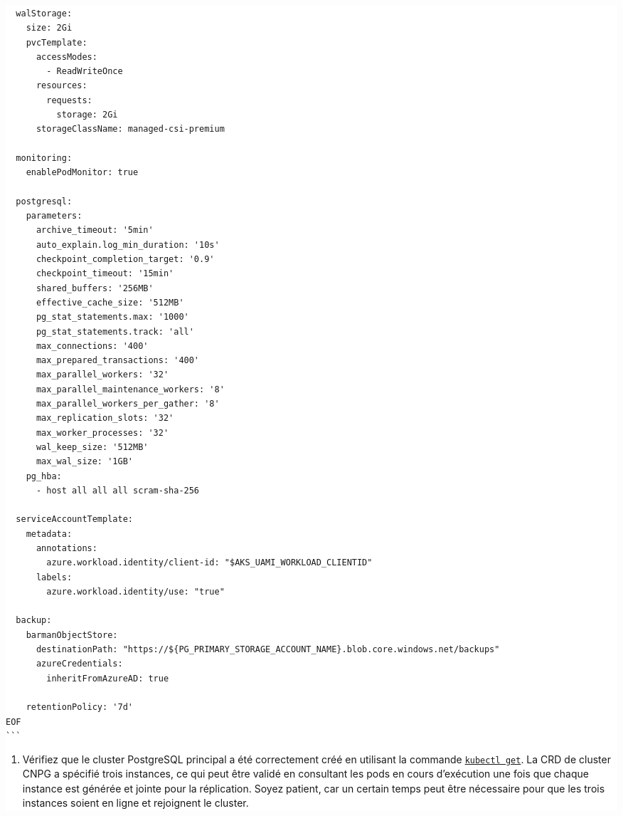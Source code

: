       walStorage:
        size: 2Gi
        pvcTemplate:
          accessModes:
            - ReadWriteOnce
          resources:
            requests:
              storage: 2Gi
          storageClassName: managed-csi-premium
      
      monitoring:
        enablePodMonitor: true
      
      postgresql:
        parameters:
          archive_timeout: '5min'
          auto_explain.log_min_duration: '10s'
          checkpoint_completion_target: '0.9'
          checkpoint_timeout: '15min'
          shared_buffers: '256MB'
          effective_cache_size: '512MB'
          pg_stat_statements.max: '1000'
          pg_stat_statements.track: 'all'
          max_connections: '400'
          max_prepared_transactions: '400'
          max_parallel_workers: '32'
          max_parallel_maintenance_workers: '8'
          max_parallel_workers_per_gather: '8'
          max_replication_slots: '32'
          max_worker_processes: '32'
          wal_keep_size: '512MB'
          max_wal_size: '1GB'
        pg_hba:
          - host all all all scram-sha-256
      
      serviceAccountTemplate:
        metadata:
          annotations:
            azure.workload.identity/client-id: "$AKS_UAMI_WORKLOAD_CLIENTID"  
          labels:
            azure.workload.identity/use: "true"
      
      backup:
        barmanObjectStore:
          destinationPath: "https://${PG_PRIMARY_STORAGE_ACCOUNT_NAME}.blob.core.windows.net/backups"
          azureCredentials:
            inheritFromAzureAD: true
        
        retentionPolicy: '7d'
    EOF
    ```

1. Vérifiez que le cluster PostgreSQL principal a été correctement créé en utilisant la commande [`kubectl get`][kubectl-get]. La CRD de cluster CNPG a spécifié trois instances, ce qui peut être validé en consultant les pods en cours d’exécution une fois que chaque instance est générée et jointe pour la réplication. Soyez patient, car un certain temps peut être nécessaire pour que les trois instances soient en ligne et rejoignent le cluster.


[helm-upgrade]: https://helm.sh/docs/helm/helm_upgrade/
[create-infrastructure]: ./create-postgresql-ha.md
[kubectl-create-secret]: https://kubernetes.io/docs/reference/kubectl/generated/kubectl_create/kubectl_create_secret/
[kubectl-get]: https://kubernetes.io/docs/reference/kubectl/generated/kubectl_get/
[kubectl-apply]: https://kubernetes.io/docs/reference/kubectl/generated/kubectl_apply/
[helm-repo-add]: https://helm.sh/docs/helm/helm_repo_add/
[az-aks-show]: /cli/azure/aks#az_aks_show
[az-identity-federated-credential-create]: /cli/azure/identity/federated-credential#az_identity_federated_credential_create
[cluster-crd]: https://cloudnative-pg.io/documentation/1.23/cloudnative-pg.v1/#postgresql-cnpg-io-v1-ClusterSpec
[kubectl-describe]: https://kubernetes.io/docs/reference/kubectl/generated/kubectl_describe/
[az-storage-blob-list]: /cli/azure/storage/blob/#az_storage_blob_list
[az-identity-federated-credential-delete]: /cli/azure/identity/federated-credential#az_identity_federated_credential_delete
[kubectl-delete]: https://kubernetes.io/docs/reference/kubectl/generated/kubectl_delete/
[az-group-delete]: /cli/azure/group#az_group_delete
[what-is-aks]: ./what-is-aks.md
